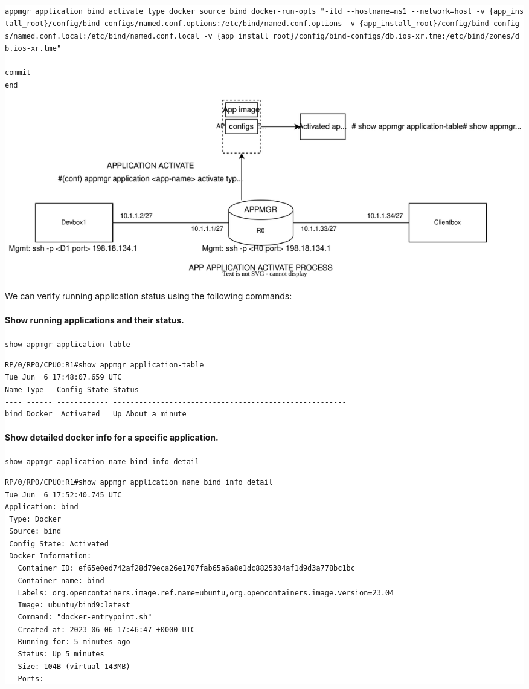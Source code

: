 ```
appmgr application bind activate type docker source bind docker-run-opts "-itd --hostname=ns1 --network=host -v {app_install_root}/config/bind-configs/named.conf.options:/etc/bind/named.conf.options -v {app_install_root}/config/bind-configs/named.conf.local:/etc/bind/named.conf.local -v {app_install_root}/config/bind-configs/db.ios-xr.tme:/etc/bind/zones/db.ios-xr.tme"

commit
end
```
![App activation](images/app-activate.svg)

We can verify running application status using the following commands:

#### Show running applications and their status.

```
show appmgr application-table 
```

```
RP/0/RP0/CPU0:R1#show appmgr application-table
Tue Jun  6 17:48:07.659 UTC
Name Type   Config State Status
---- ------ ------------ ------------------------------------------------------
bind Docker  Activated   Up About a minute
 ```

#### Show detailed docker info for a specific application.

 ```
 show appmgr application name bind info detail 
 ```

 ```
RP/0/RP0/CPU0:R1#show appmgr application name bind info detail
Tue Jun  6 17:52:40.745 UTC
Application: bind
  Type: Docker
  Source: bind
  Config State: Activated
  Docker Information:
    Container ID: ef65e0ed742af28d79eca26e1707fab65a6a8e1dc8825304af1d9d3a778bc1bc
    Container name: bind
    Labels: org.opencontainers.image.ref.name=ubuntu,org.opencontainers.image.version=23.04
    Image: ubuntu/bind9:latest
    Command: "docker-entrypoint.sh"
    Created at: 2023-06-06 17:46:47 +0000 UTC
    Running for: 5 minutes ago
    Status: Up 5 minutes
    Size: 104B (virtual 143MB)
    Ports:
 ```